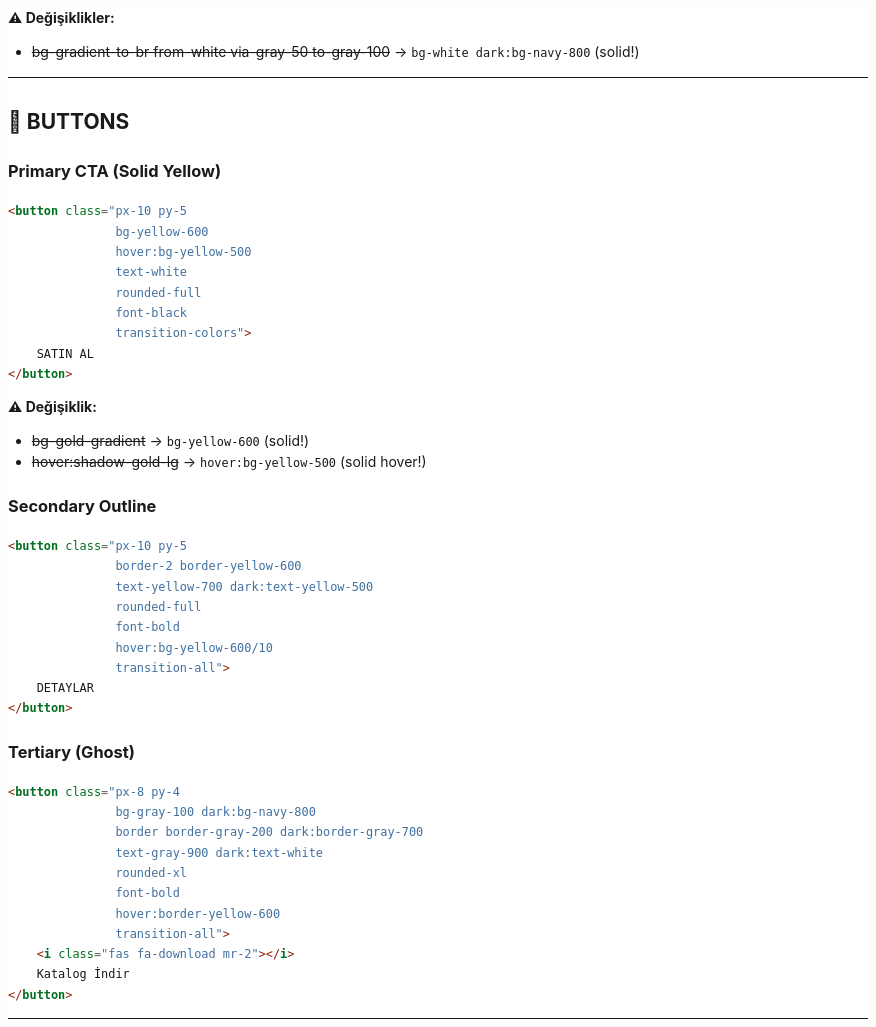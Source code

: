 **⚠️ Değişiklikler:**
- ~~bg-gradient-to-br from-white via-gray-50 to-gray-100~~ → `bg-white dark:bg-navy-800` (solid!)

---

## 🔘 BUTTONS

### Primary CTA (Solid Yellow)

```html
<button class="px-10 py-5
               bg-yellow-600
               hover:bg-yellow-500
               text-white
               rounded-full
               font-black
               transition-colors">
    SATIN AL
</button>
```

**⚠️ Değişiklik:**
- ~~bg-gold-gradient~~ → `bg-yellow-600` (solid!)
- ~~hover:shadow-gold-lg~~ → `hover:bg-yellow-500` (solid hover!)

### Secondary Outline

```html
<button class="px-10 py-5
               border-2 border-yellow-600
               text-yellow-700 dark:text-yellow-500
               rounded-full
               font-bold
               hover:bg-yellow-600/10
               transition-all">
    DETAYLAR
</button>
```

### Tertiary (Ghost)

```html
<button class="px-8 py-4
               bg-gray-100 dark:bg-navy-800
               border border-gray-200 dark:border-gray-700
               text-gray-900 dark:text-white
               rounded-xl
               font-bold
               hover:border-yellow-600
               transition-all">
    <i class="fas fa-download mr-2"></i>
    Katalog İndir
</button>
```

---
